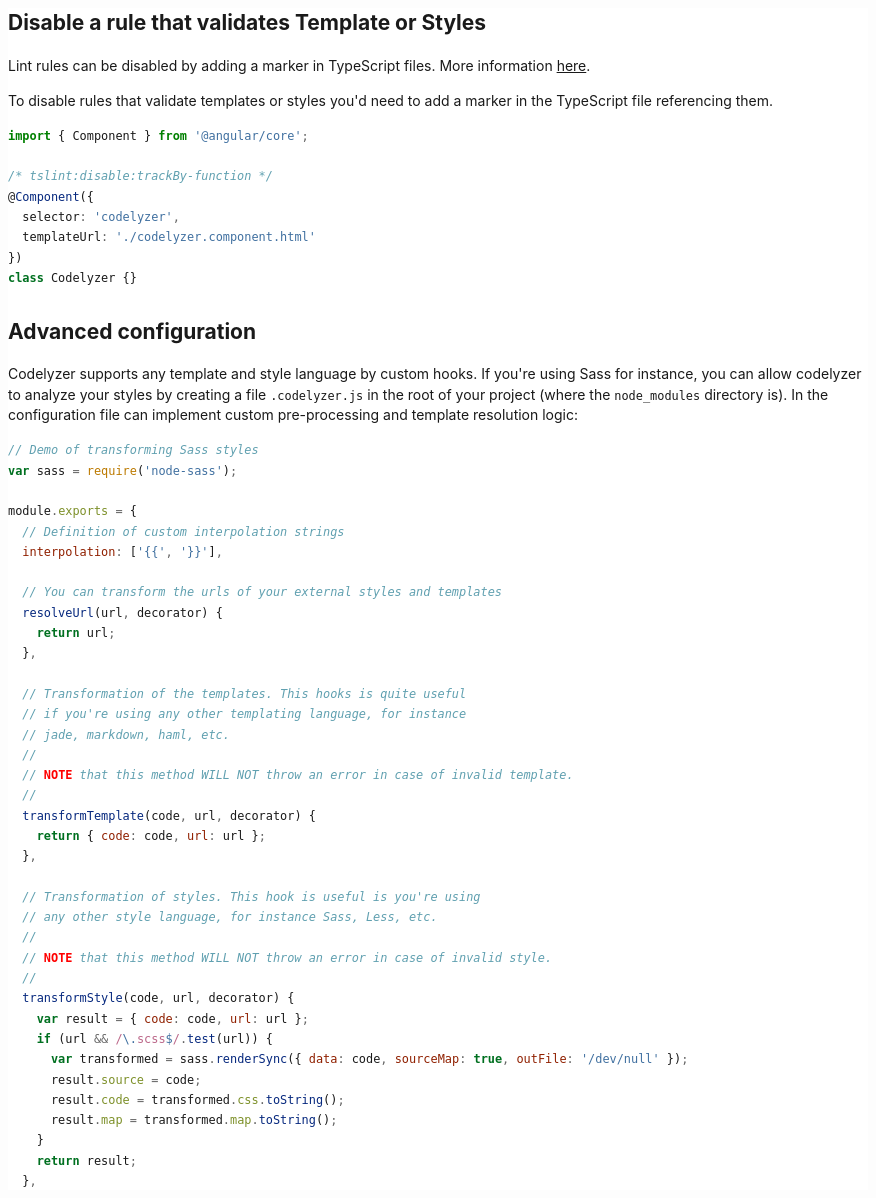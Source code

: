 ## Disable a rule that validates Template or Styles

Lint rules can be disabled by adding a marker in TypeScript files. More information [here](https://palantir.github.io/tslint/usage/rule-flags/).

To disable rules that validate templates or styles you'd need to add a marker in the TypeScript file referencing them.

```ts
import { Component } from '@angular/core';

/* tslint:disable:trackBy-function */
@Component({
  selector: 'codelyzer',
  templateUrl: './codelyzer.component.html'
})
class Codelyzer {}
```

## Advanced configuration

Codelyzer supports any template and style language by custom hooks. If you're using Sass for instance, you can allow codelyzer to analyze your styles by creating a file `.codelyzer.js` in the root of your project (where the `node_modules` directory is). In the configuration file can implement custom pre-processing and template resolution logic:

```js
// Demo of transforming Sass styles
var sass = require('node-sass');

module.exports = {
  // Definition of custom interpolation strings
  interpolation: ['{{', '}}'],

  // You can transform the urls of your external styles and templates
  resolveUrl(url, decorator) {
    return url;
  },

  // Transformation of the templates. This hooks is quite useful
  // if you're using any other templating language, for instance
  // jade, markdown, haml, etc.
  //
  // NOTE that this method WILL NOT throw an error in case of invalid template.
  //
  transformTemplate(code, url, decorator) {
    return { code: code, url: url };
  },

  // Transformation of styles. This hook is useful is you're using
  // any other style language, for instance Sass, Less, etc.
  //
  // NOTE that this method WILL NOT throw an error in case of invalid style.
  //
  transformStyle(code, url, decorator) {
    var result = { code: code, url: url };
    if (url && /\.scss$/.test(url)) {
      var transformed = sass.renderSync({ data: code, sourceMap: true, outFile: '/dev/null' });
      result.source = code;
      result.code = transformed.css.toString();
      result.map = transformed.map.toString();
    }
    return result;
  },

```
